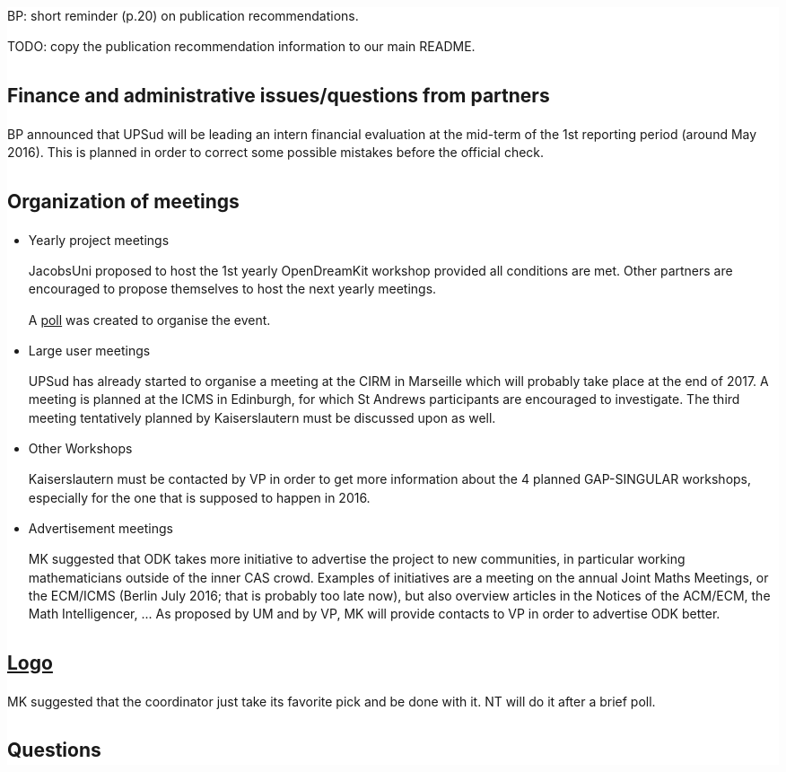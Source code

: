 BP: short reminder (p.20) on publication recommendations.

TODO: copy the publication recommendation information to our main README.

## Finance and administrative issues/questions from partners

BP announced that UPSud will be leading an intern financial evaluation at the mid-term of the 1st reporting period (around May 2016). This is planned in order to correct some possible mistakes before the official check.

## Organization of meetings

- Yearly project meetings

  JacobsUni proposed to host the 1st yearly OpenDreamKit workshop
  provided all conditions are met.  Other partners are encouraged to
  propose themselves to host the next yearly meetings.

  A [poll](https://framadate.org/nXiD6xbbHtf13vbe) was created to
  organise the event.

- Large user meetings

  UPSud has already started to organise a meeting at the CIRM in
  Marseille which will probably take place at the end of 2017.  A
  meeting is planned at the ICMS in Edinburgh, for which St Andrews
  participants are encouraged to investigate.  The third meeting
  tentatively planned by Kaiserslautern must be discussed upon as
  well.

- Other Workshops

  Kaiserslautern must be contacted by VP in order to get more
  information about the 4 planned GAP-SINGULAR workshops, especially
  for the one that is supposed to happen in 2016.

- Advertisement meetings

  MK suggested that ODK takes more initiative to advertise the project
  to new communities, in particular working mathematicians outside of the inner CAS crowd. Examples of initiatives are a meeting on the annual Joint Maths Meetings, or the ECM/ICMS (Berlin July 2016; that is probably too late now), but also  overview articles in the Notices of the ACM/ECM, the Math Intelligencer, ...
  As proposed by UM and by VP, MK will provide
  contacts to VP in order to advertise ODK better.

## [Logo](https://github.com/OpenDreamKit/OpenDreamKit/issues/5)

MK suggested that the coordinator just take its favorite pick and be
done with it. NT will do it after a brief poll.

## Questions
